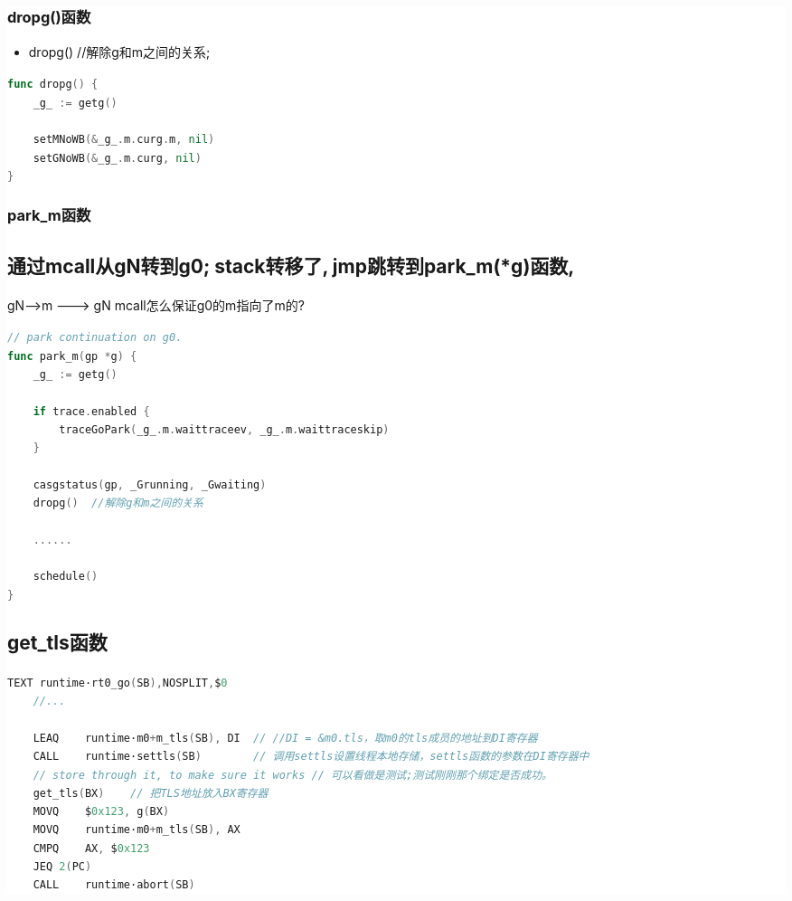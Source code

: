 ### dropg()函数

- dropg()  //解除g和m之间的关系; 

```go
func dropg() {
	_g_ := getg()

	setMNoWB(&_g_.m.curg.m, nil)
	setGNoWB(&_g_.m.curg, nil)
}
```

### park_m函数

通过mcall从gN转到g0; stack转移了, jmp跳转到park_m(*g)函数,
----
gN-->m ---> gN 
mcall怎么保证g0的m指向了m的?


```go
// park continuation on g0.
func park_m(gp *g) {
    _g_ := getg()

    if trace.enabled {
        traceGoPark(_g_.m.waittraceev, _g_.m.waittraceskip)
    }

    casgstatus(gp, _Grunning, _Gwaiting)
    dropg()  //解除g和m之间的关系

    ......
   
    schedule()
}
```

## get_tls函数

```go
TEXT runtime·rt0_go(SB),NOSPLIT,$0
    //...

	LEAQ	runtime·m0+m_tls(SB), DI  // //DI = &m0.tls，取m0的tls成员的地址到DI寄存器
	CALL	runtime·settls(SB)        // 调用settls设置线程本地存储，settls函数的参数在DI寄存器中
	// store through it, to make sure it works // 可以看做是测试;测试刚刚那个绑定是否成功。
	get_tls(BX)    // 把TLS地址放入BX寄存器
	MOVQ	$0x123, g(BX)
	MOVQ	runtime·m0+m_tls(SB), AX
	CMPQ	AX, $0x123
	JEQ 2(PC)
	CALL	runtime·abort(SB)
```
